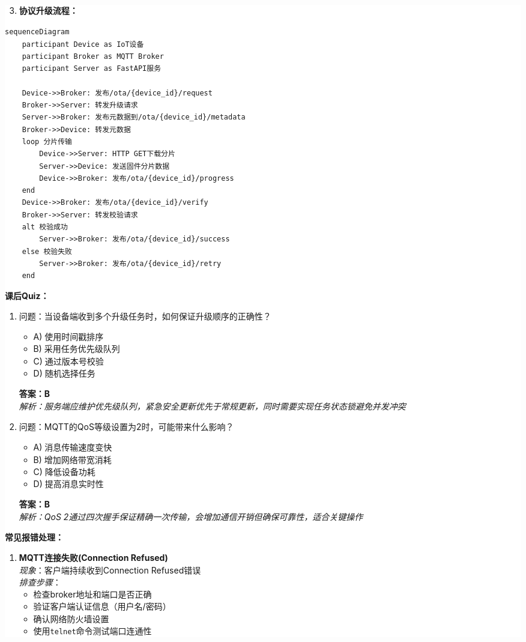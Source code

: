 3. **协议升级流程：**

```mermaid
sequenceDiagram
    participant Device as IoT设备
    participant Broker as MQTT Broker
    participant Server as FastAPI服务

    Device->>Broker: 发布/ota/{device_id}/request
    Broker->>Server: 转发升级请求
    Server->>Broker: 发布元数据到/ota/{device_id}/metadata
    Broker->>Device: 转发元数据
    loop 分片传输
        Device->>Server: HTTP GET下载分片
        Server->>Device: 发送固件分片数据
        Device->>Broker: 发布/ota/{device_id}/progress
    end
    Device->>Broker: 发布/ota/{device_id}/verify
    Broker->>Server: 转发校验请求
    alt 校验成功
        Server->>Broker: 发布/ota/{device_id}/success
    else 校验失败
        Server->>Broker: 发布/ota/{device_id}/retry
    end
```

**课后Quiz：**

1. 问题：当设备端收到多个升级任务时，如何保证升级顺序的正确性？
    - A) 使用时间戳排序
    - B) 采用任务优先级队列
    - C) 通过版本号校验
    - D) 随机选择任务

   **答案：B**  
   *解析：服务端应维护优先级队列，紧急安全更新优先于常规更新，同时需要实现任务状态锁避免并发冲突*

2. 问题：MQTT的QoS等级设置为2时，可能带来什么影响？
    - A) 消息传输速度变快
    - B) 增加网络带宽消耗
    - C) 降低设备功耗
    - D) 提高消息实时性

   **答案：B**  
   *解析：QoS 2通过四次握手保证精确一次传输，会增加通信开销但确保可靠性，适合关键操作*

**常见报错处理：**

1. **MQTT连接失败(Connection Refused)**  
   *现象*：客户端持续收到Connection Refused错误  
   *排查步骤*：
    - 检查broker地址和端口是否正确
    - 验证客户端认证信息（用户名/密码）
    - 确认网络防火墙设置
    - 使用`telnet`命令测试端口连通性
